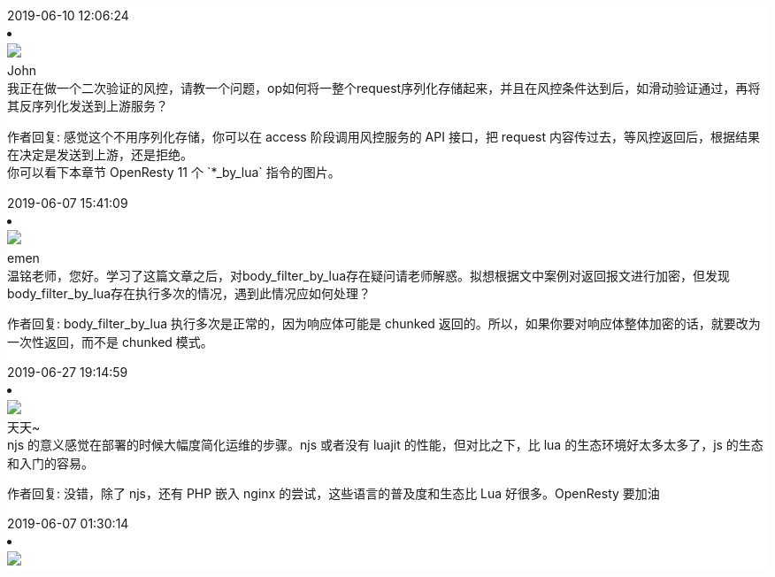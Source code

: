   <div class="_3klNVc4Z_0">
    <div class="_3Hkula0k_0">2019-06-10 12:06:24</div>
  </div>
</div>
</div>
</li>
<li>
<div class="_2sjJGcOH_0"><img src="https://static001.geekbang.org/account/avatar/00/16/42/c5/7913cdb0.jpg"
  class="_3FLYR4bF_0">
<div class="_36ChpWj4_0">
  <div class="_2zFoi7sd_0"><span>John</span>
  </div>
  <div class="_2_QraFYR_0">我正在做一个二次验证的风控，请教一个问题，op如何将一整个request序列化存储起来，并且在风控条件达到后，如滑动验证通过，再将其反序列化发送到上游服务？</div>
  <div class="_10o3OAxT_0">
    <p class="_3KxQPN3V_0">作者回复: 感觉这个不用序列化存储，你可以在 access 阶段调用风控服务的 API 接口，把 request 内容传过去，等风控返回后，根据结果在决定是发送到上游，还是拒绝。<br>你可以看下本章节 OpenResty 11 个 `*_by_lua` 指令的图片。</p>
  </div>
  <div class="_3klNVc4Z_0">
    <div class="_3Hkula0k_0">2019-06-07 15:41:09</div>
  </div>
</div>
</div>
</li>
<li>
<div class="_2sjJGcOH_0"><img src="http://thirdwx.qlogo.cn/mmopen/vi_32/Q0j4TwGTfTJrvZAOiahN7YnSviaDANNu1uHIvQEEE8icl9libuibhuIZgEOt28KG2jKYqu6uRNILicibb8jM6icHicUXj0A/132"
  class="_3FLYR4bF_0">
<div class="_36ChpWj4_0">
  <div class="_2zFoi7sd_0"><span>emen</span>
  </div>
  <div class="_2_QraFYR_0">温铭老师，您好。学习了这篇文章之后，对body_filter_by_lua存在疑问请老师解惑。拟想根据文中案例对返回报文进行加密，但发现body_filter_by_lua存在执行多次的情况，遇到此情况应如何处理？</div>
  <div class="_10o3OAxT_0">
    <p class="_3KxQPN3V_0">作者回复: body_filter_by_lua 执行多次是正常的，因为响应体可能是 chunked 返回的。所以，如果你要对响应体整体加密的话，就要改为一次性返回，而不是 chunked 模式。</p>
  </div>
  <div class="_3klNVc4Z_0">
    <div class="_3Hkula0k_0">2019-06-27 19:14:59</div>
  </div>
</div>
</div>
</li>
<li>
<div class="_2sjJGcOH_0"><img src="https://static001.geekbang.org/account/avatar/00/12/48/fb/eb91160d.jpg"
  class="_3FLYR4bF_0">
<div class="_36ChpWj4_0">
  <div class="_2zFoi7sd_0"><span>天天~</span>
  </div>
  <div class="_2_QraFYR_0">njs 的意义感觉在部署的时候大幅度简化运维的步骤。njs 或者没有 luajit 的性能，但对比之下，比 lua 的生态环境好太多太多了，js 的生态和入门的容易。</div>
  <div class="_10o3OAxT_0">
    <p class="_3KxQPN3V_0">作者回复: 没错，除了 njs，还有 PHP 嵌入 nginx 的尝试，这些语言的普及度和生态比 Lua 好很多。OpenResty 要加油</p>
  </div>
  <div class="_3klNVc4Z_0">
    <div class="_3Hkula0k_0">2019-06-07 01:30:14</div>
  </div>
</div>
</div>
</li>
<li>
<div class="_2sjJGcOH_0"><img src="https://static001.geekbang.org/account/avatar/00/12/23/fd/22f45eeb.jpg"